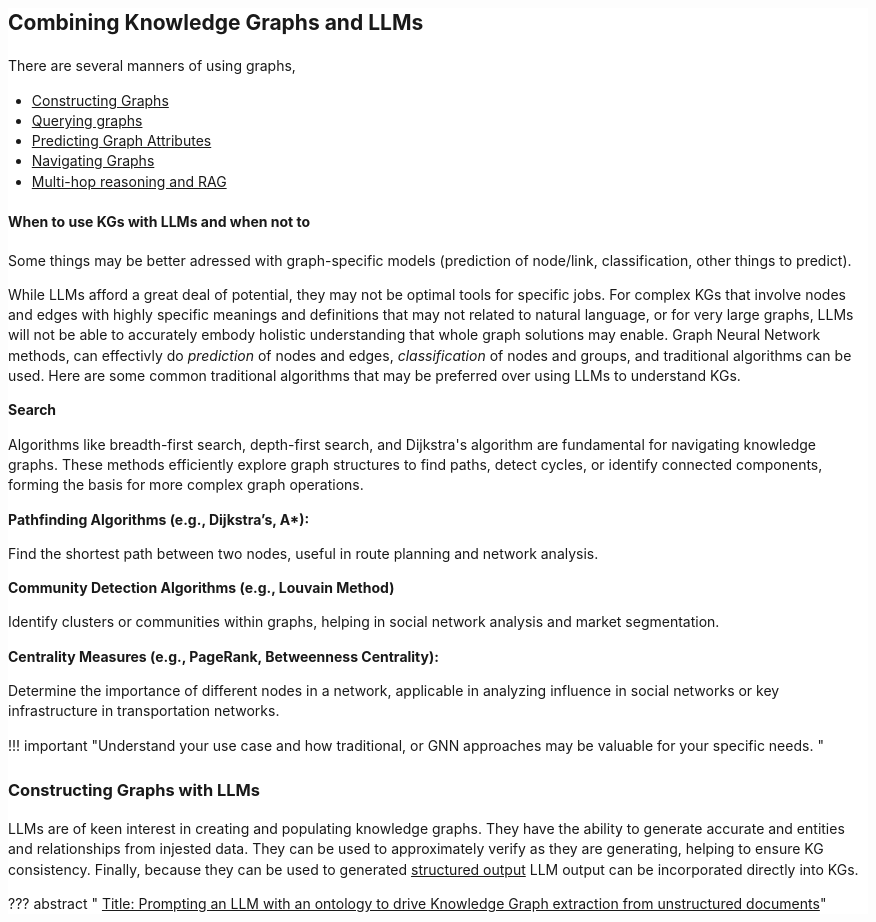 ## Combining Knowledge Graphs and LLMs

There are several manners of using graphs, 

* [Constructing Graphs](#constructing-graphs-with-llms)
* [Querying graphs](#querying-graphs-with-llms)
* [Predicting Graph Attributes](#predicting-graph-attributes)
* [Navigating Graphs](#navigating-graphs)
* [Multi-hop reasoning and RAG](#multi-hop-reasoning-and-rag)
    

#### When to use KGs with LLMs and when not to
Some things may be better adressed with graph-specific models (prediction of node/link, classification, other things to predict).

While LLMs afford a great deal of potential, they may not be optimal tools for specific jobs. For complex KGs that involve nodes and edges with highly specific meanings and definitions that may not related to natural language, or for very large graphs, LLMs will not be able to accurately embody holistic understanding that whole graph solutions may enable. Graph Neural Network methods, can effectivly do _prediction_ of nodes and edges, _classification_ of nodes and groups, and traditional algorithms can be used. Here are some common traditional algorithms that may be preferred over using LLMs to understand KGs. 

**Search** 

Algorithms like breadth-first search, depth-first search, and Dijkstra's algorithm are fundamental for navigating knowledge graphs. These methods efficiently explore graph structures to find paths, detect cycles, or identify connected components, forming the basis for more complex graph operations.

**Pathfinding Algorithms (e.g., Dijkstra’s, A\*):** 

Find the shortest path between two nodes, useful in route planning and network analysis.

**Community Detection Algorithms (e.g., Louvain Method)** 

Identify clusters or communities within graphs, helping in social network analysis and market segmentation.

**Centrality Measures (e.g., PageRank, Betweenness Centrality):** 

Determine the importance of different nodes in a network, applicable in analyzing influence in social networks or key infrastructure in transportation networks.

!!! important "Understand your use case and how traditional, or GNN approaches may be valuable for your specific needs. "

### Constructing Graphs with LLMs

LLMs are of keen interest in creating and populating knowledge graphs. They have the ability to generate accurate and entities and relationships from injested data. They can be used to approximately verify as they are generating, helping to ensure KG consistency. Finally, because they can be used to generated [structured output](../architectures/generation.md) LLM output can  be incorporated directly into KGs. 



??? abstract " [Title: Prompting an LLM with an ontology to drive Knowledge Graph extraction from unstructured documents](https://www.linkedin.com/pulse/llm-ontology-prompting-knowledge-graph-extraction-peter-lawrence)"
    